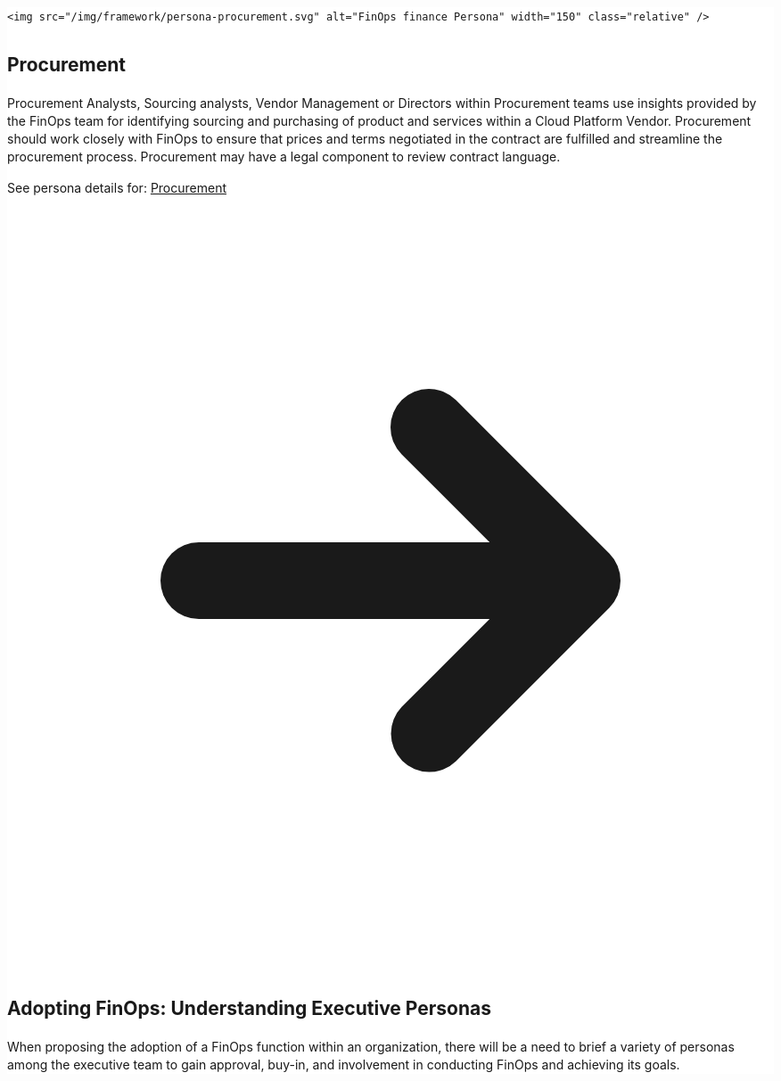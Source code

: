     <img src="/img/framework/persona-procurement.svg" alt="FinOps finance Persona" width="150" class="relative" />
  </div>
  <div class="p-4">
    <h2 class="mt-0">Procurement</h2>
    <p>Procurement Analysts, Sourcing analysts, Vendor Management or Directors within Procurement teams use insights provided by the FinOps team for identifying sourcing and purchasing of product and services within a Cloud Platform Vendor. Procurement should work closely with FinOps to ensure that prices and terms negotiated in the contract are fulfilled and streamline the procurement process. Procurement may have a legal component to review contract language.</p>
     <p>See persona details for: <a href="#procurement" class="badge-dgrey inline-flex items-center"><span>Procurement</span> <svg xmlns="http://www.w3.org/2000/svg" class="h-4 w-4 ml-px" viewBox="0 0 20 20" fill="currentColor"><path fill-rule="evenodd" d="M10.293 5.293a1 1 0 011.414 0l4 4a1 1 0 010 1.414l-4 4a1 1 0 01-1.414-1.414L12.586 11H5a1 1 0 110-2h7.586l-2.293-2.293a1 1 0 010-1.414z" clip-rule="evenodd" /></svg></a></p>
  </div>
</div>

## Adopting FinOps: Understanding Executive Personas
When proposing the adoption of a FinOps function within an organization, there will be a need to brief a variety of personas among the executive team to gain approval, buy-in, and involvement in conducting FinOps and achieving its goals. 
